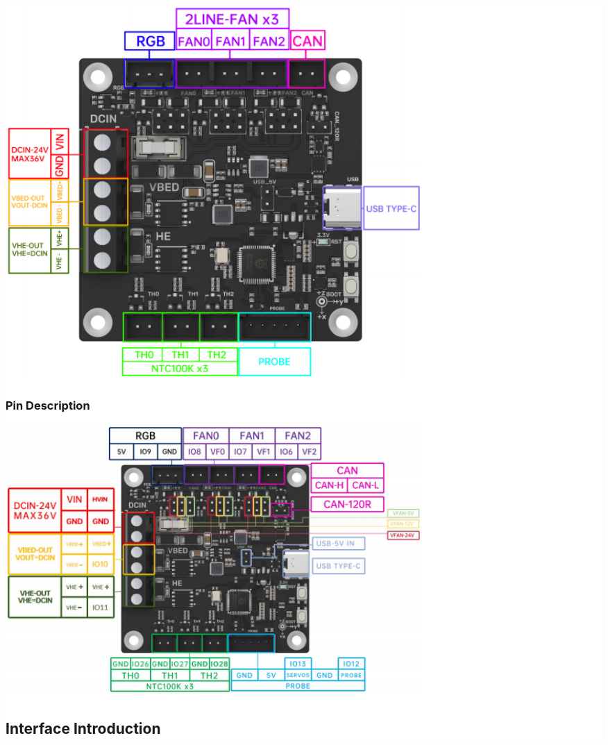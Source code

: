 <img src=img/MMB_Cubic/MMB_Cubic_Interface.png width="600" />

### **Pin Description**

<img src=img/MMB_Cubic/MMB_Cubic_Pin.png width="600" />

## **Interface Introduction**
